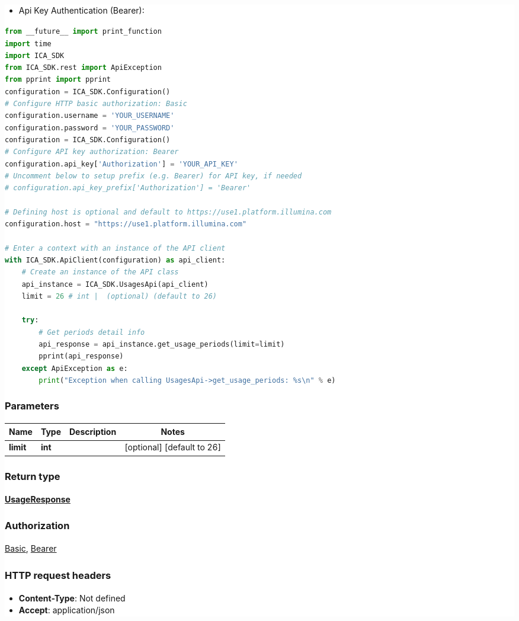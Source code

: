 * Api Key Authentication (Bearer):
```python
from __future__ import print_function
import time
import ICA_SDK
from ICA_SDK.rest import ApiException
from pprint import pprint
configuration = ICA_SDK.Configuration()
# Configure HTTP basic authorization: Basic
configuration.username = 'YOUR_USERNAME'
configuration.password = 'YOUR_PASSWORD'
configuration = ICA_SDK.Configuration()
# Configure API key authorization: Bearer
configuration.api_key['Authorization'] = 'YOUR_API_KEY'
# Uncomment below to setup prefix (e.g. Bearer) for API key, if needed
# configuration.api_key_prefix['Authorization'] = 'Bearer'

# Defining host is optional and default to https://use1.platform.illumina.com
configuration.host = "https://use1.platform.illumina.com"

# Enter a context with an instance of the API client
with ICA_SDK.ApiClient(configuration) as api_client:
    # Create an instance of the API class
    api_instance = ICA_SDK.UsagesApi(api_client)
    limit = 26 # int |  (optional) (default to 26)

    try:
        # Get periods detail info 
        api_response = api_instance.get_usage_periods(limit=limit)
        pprint(api_response)
    except ApiException as e:
        print("Exception when calling UsagesApi->get_usage_periods: %s\n" % e)
```

### Parameters

Name | Type | Description  | Notes
------------- | ------------- | ------------- | -------------
 **limit** | **int**|  | [optional] [default to 26]

### Return type

[**UsageResponse**](UsageResponse.md)

### Authorization

[Basic](../README.md#Basic), [Bearer](../README.md#Bearer)

### HTTP request headers

 - **Content-Type**: Not defined
 - **Accept**: application/json
